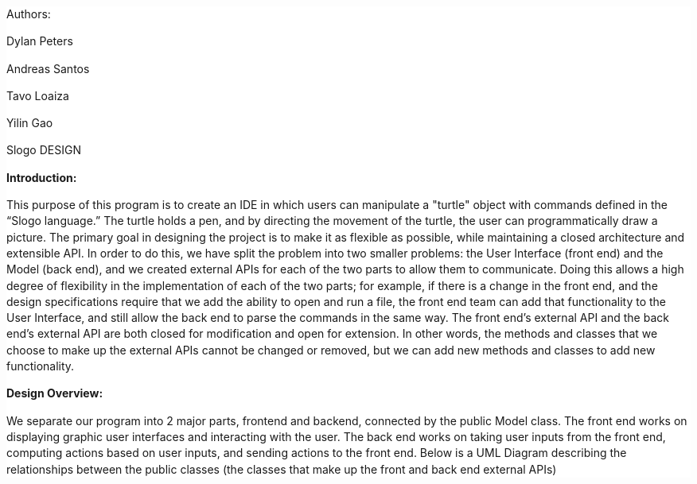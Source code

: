 Authors:

Dylan Peters

Andreas Santos

Tavo Loaiza

Yilin Gao

Slogo DESIGN

**Introduction:**

This purpose of this program is to create an IDE in which users can manipulate a "turtle" object with commands defined in the “Slogo language.” The turtle holds a pen, and by directing the movement of the turtle, the user can programmatically draw a picture. The primary goal in designing the project is to make it as flexible as possible, while maintaining a closed architecture and extensible API. In order to do this, we have split the problem into two smaller problems: the User Interface (front end) and the Model (back end), and we created external APIs for each of the two parts to allow them to communicate. Doing this allows a high degree of flexibility in the implementation of each of the two parts; for example, if there is a change in the front end, and the design specifications require that we add the ability to open and run a file, the front end team can add that functionality to the User Interface, and still allow the back end to parse the commands in the same way. The front end’s external API and the back end’s external API are both closed for modification and open for extension. In other words, the methods and classes that we choose to make up the external APIs cannot be changed or removed, but we can add new methods and classes to add new functionality.

**Design Overview:**

We separate our program into 2 major parts, frontend and backend, connected by the public Model class. The front end works on displaying graphic user interfaces and interacting with the user. The back end works on taking user inputs from the front end, computing actions based on user inputs, and sending actions to the front end. Below is a UML Diagram describing the relationships between the public classes (the classes that make up the front and back end external APIs)
